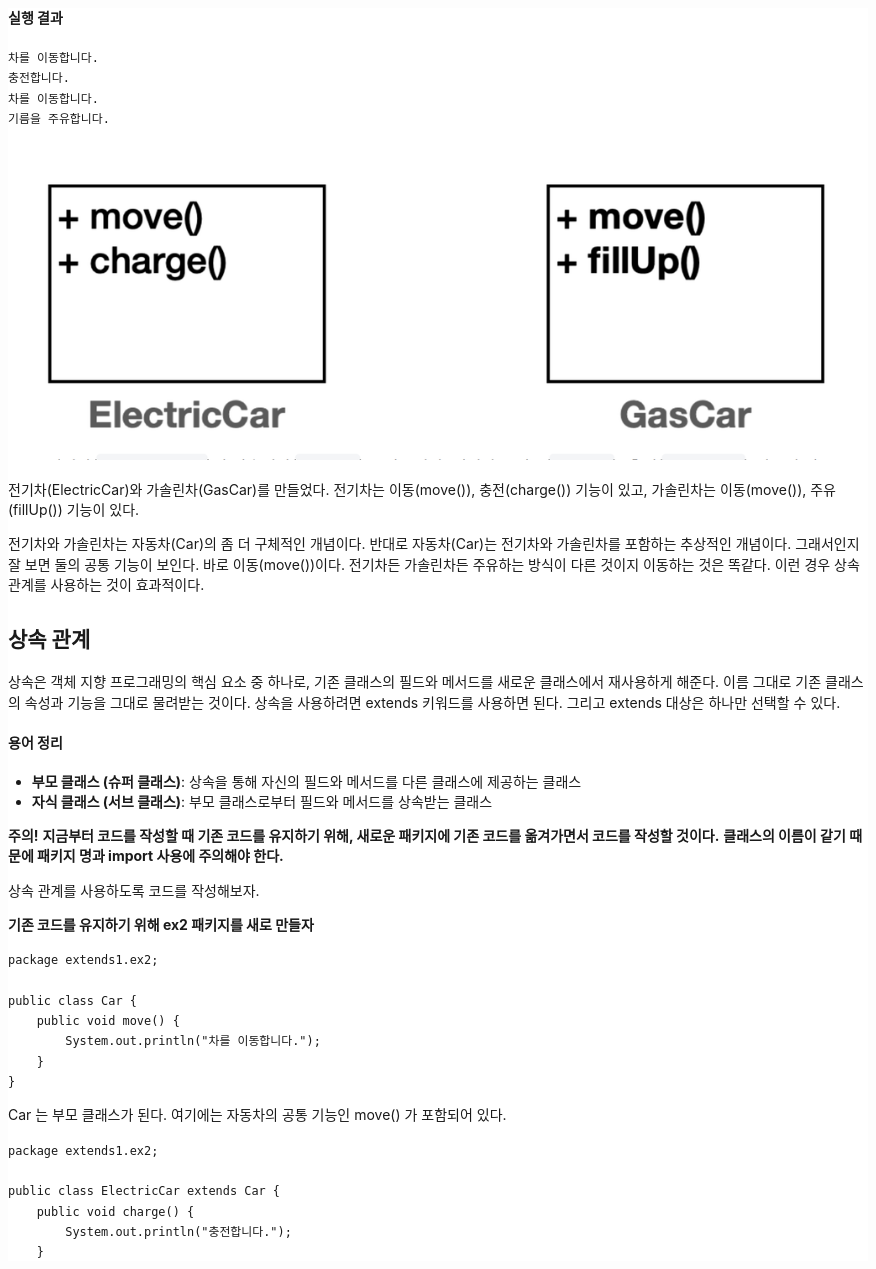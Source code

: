 #### 실행 결과
```
차를 이동합니다.
충전합니다.
차를 이동합니다.
기름을 주유합니다.
```

![](https://github.com/dididiri1/TIL/blob/main/Java/basic/images/10_01.png?raw=true)

전기차(ElectricCar)와 가솔린차(GasCar)를 만들었다. 전기차는 이동(move()), 충전(charge()) 기능이 있고,
가솔린차는 이동(move()), 주유(fillUp()) 기능이 있다.

전기차와 가솔린차는 자동차(Car)의 좀 더 구체적인 개념이다. 반대로 자동차(Car)는 전기차와 가솔린차를 포함하는 추상적인 개념이다. 
그래서인지 잘 보면 둘의 공통 기능이 보인다. 바로 이동(move())이다.
전기차든 가솔린차든 주유하는 방식이 다른 것이지 이동하는 것은 똑같다. 이런 경우 상속 관계를 사용하는 것이 효과적이다.

## 상속 관계
상속은 객체 지향 프로그래밍의 핵심 요소 중 하나로, 기존 클래스의 필드와 메서드를 새로운 클래스에서 재사용하게 해준다. 
이름 그대로 기존 클래스의 속성과 기능을 그대로 물려받는 것이다. 상속을 사용하려면 extends 키워드를 사용하면 된다. 
그리고 extends 대상은 하나만 선택할 수 있다.

#### 용어 정리
- **부모 클래스 (슈퍼 클래스)**: 상속을 통해 자신의 필드와 메서드를 다른 클래스에 제공하는 클래스
- **자식 클래스 (서브 클래스)**: 부모 클래스로부터 필드와 메서드를 상속받는 클래스

**주의!**
**지금부터 코드를 작성할 때 기존 코드를 유지하기 위해, 새로운 패키지에 기존 코드를 옮겨가면서 코드를 작성할 것이다.**
**클래스의 이름이 같기 때문에 패키지 명과 import 사용에 주의해야 한다.**

상속 관계를 사용하도록 코드를 작성해보자.

**기존 코드를 유지하기 위해 ex2 패키지를 새로 만들자**
```
package extends1.ex2;

public class Car {
    public void move() {
        System.out.println("차를 이동합니다.");
    }
}
```
Car 는 부모 클래스가 된다. 여기에는 자동차의 공통 기능인 move() 가 포함되어 있다.
```
package extends1.ex2;

public class ElectricCar extends Car {
    public void charge() {
        System.out.println("충전합니다.");
    }
```